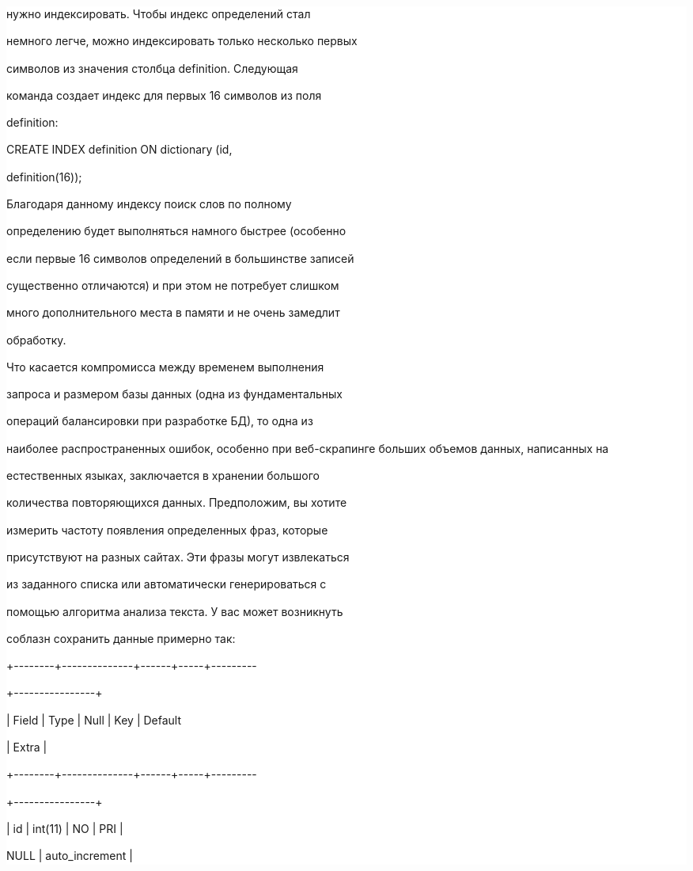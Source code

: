 нужно индексировать. Чтобы индекс определений стал

немного легче, можно индексировать только несколько первых

символов из значения столбца definition. Следующая

команда создает индекс для первых 16 символов из поля

definition:

CREATE INDEX definition ON dictionary \(id, 

definition\(16\)\); 

Благодаря данному индексу поиск слов по полному

определению будет выполняться намного быстрее \(особенно

если первые 16 символов определений в большинстве записей

существенно отличаются\) и при этом не потребует слишком

много дополнительного места в памяти и не очень замедлит

обработку. 

Что касается компромисса между временем выполнения

запроса и размером базы данных \(одна из фундаментальных

операций балансировки при разработке БД\), то одна из

наиболее распространенных ошибок, особенно при веб-скрапинге больших объемов данных, написанных на

естественных языках, заключается в хранении большого

количества повторяющихся данных. Предположим, вы хотите

измерить частоту появления определенных фраз, которые

присутствуют на разных сайтах. Эти фразы могут извлекаться

из заданного списка или автоматически генерироваться с

помощью алгоритма анализа текста. У вас может возникнуть

соблазн сохранить данные примерно так:

\+--------\+--------------\+------\+-----\+---------

\+----------------\+

| Field | Type | Null | Key | Default

| Extra |

\+--------\+--------------\+------\+-----\+---------

\+----------------\+

| id | int\(11\) | NO | PRI |

NULL | auto\_increment |
